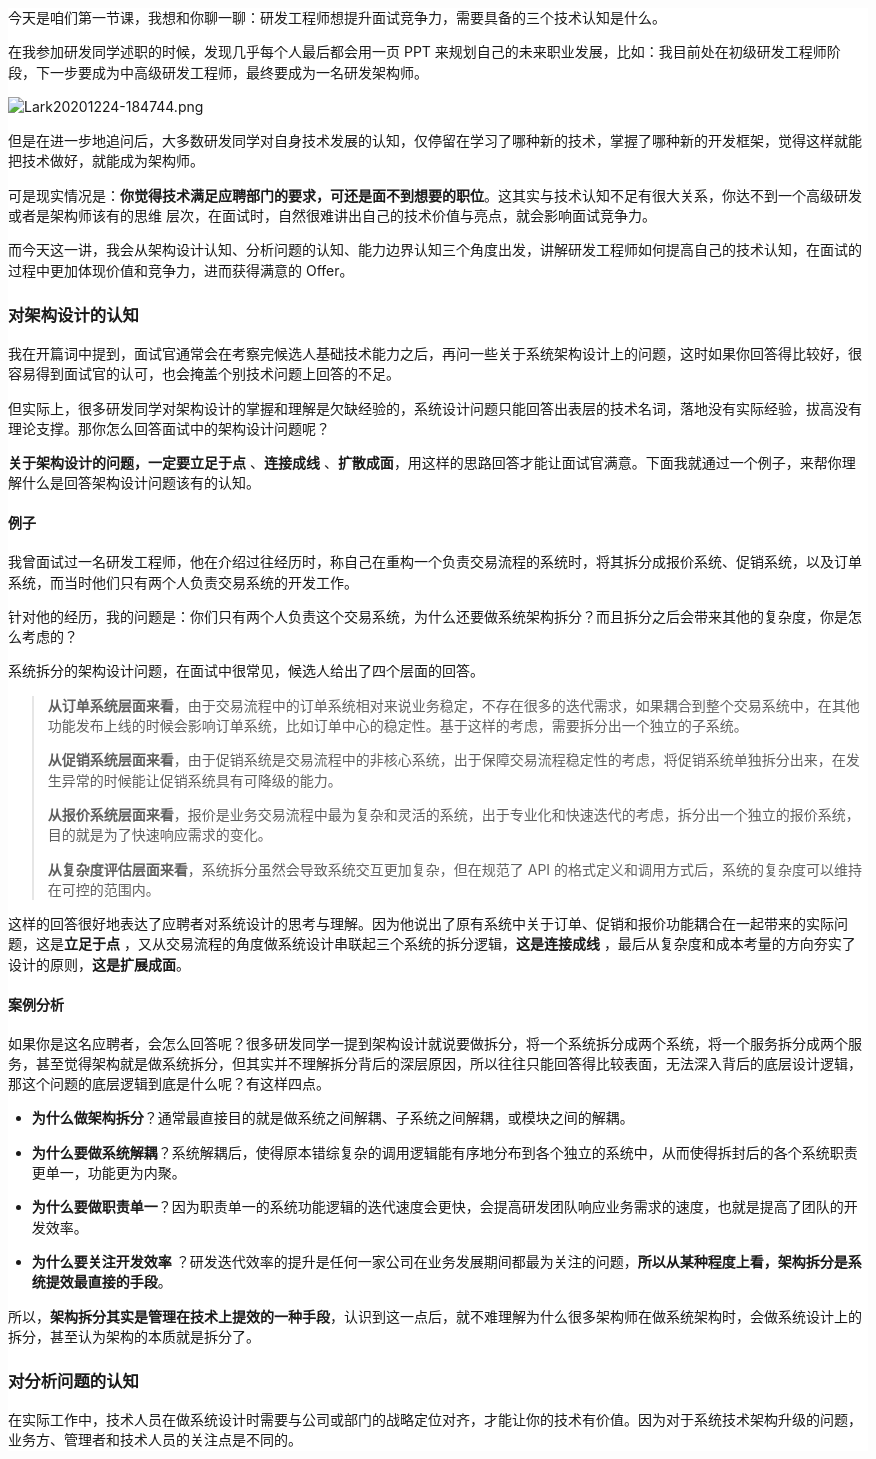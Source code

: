今天是咱们第一节课，我想和你聊一聊：研发工程师想提升面试竞争力，需要具备的三个技术认知是什么。

在我参加研发同学述职的时候，发现几乎每个人最后都会用一页 PPT 来规划自己的未来职业发展，比如：我目前处在初级研发工程师阶段，下一步要成为中高级研发工程师，最终要成为一名研发架构师。

<Image alt="Lark20201224-184744.png" src="https://s0.lgstatic.com/i/image2/M01/03/EA/Cip5yF_kcjGAem62AABhzav1GPA330.png"/>

但是在进一步地追问后，大多数研发同学对自身技术发展的认知，仅停留在学习了哪种新的技术，掌握了哪种新的开发框架，觉得这样就能把技术做好，就能成为架构师。

可是现实情况是：**你觉得技术满足应聘部门的要求，可还是面不到想要的职位**。这其实与技术认知不足有很大关系，你达不到一个高级研发或者是架构师该有的思维 层次，在面试时，自然很难讲出自己的技术价值与亮点，就会影响面试竞争力。

而今天这一讲，我会从架构设计认知、分析问题的认知、能力边界认知三个角度出发，讲解研发工程师如何提高自己的技术认知，在面试的过程中更加体现价值和竞争力，进而获得满意的 Offer。

### 对架构设计的认知

我在开篇词中提到，面试官通常会在考察完候选人基础技术能力之后，再问一些关于系统架构设计上的问题，这时如果你回答得比较好，很容易得到面试官的认可，也会掩盖个别技术问题上回答的不足。

但实际上，很多研发同学对架构设计的掌握和理解是欠缺经验的，系统设计问题只能回答出表层的技术名词，落地没有实际经验，拔高没有理论支撑。那你怎么回答面试中的架构设计问题呢？

**关于架构设计的问题，一定要立足于点** 、**连接成线** 、**扩散成面**，用这样的思路回答才能让面试官满意。下面我就通过一个例子，来帮你理解什么是回答架构设计问题该有的认知。

#### 例子

我曾面试过一名研发工程师，他在介绍过往经历时，称自己在重构一个负责交易流程的系统时，将其拆分成报价系统、促销系统，以及订单系统，而当时他们只有两个人负责交易系统的开发工作。

针对他的经历，我的问题是：你们只有两个人负责这个交易系统，为什么还要做系统架构拆分？而且拆分之后会带来其他的复杂度，你是怎么考虑的？

系统拆分的架构设计问题，在面试中很常见，候选人给出了四个层面的回答。
> **从订单系统层面来看**，由于交易流程中的订单系统相对来说业务稳定，不存在很多的迭代需求，如果耦合到整个交易系统中，在其他功能发布上线的时候会影响订单系统，比如订单中心的稳定性。基于这样的考虑，需要拆分出一个独立的子系统。
>
> **从促销系统层面来看**，由于促销系统是交易流程中的非核心系统，出于保障交易流程稳定性的考虑，将促销系统单独拆分出来，在发生异常的时候能让促销系统具有可降级的能力。
>
> **从报价系统层面来看**，报价是业务交易流程中最为复杂和灵活的系统，出于专业化和快速迭代的考虑，拆分出一个独立的报价系统，目的就是为了快速响应需求的变化。
>
> **从复杂度评估层面来看**，系统拆分虽然会导致系统交互更加复杂，但在规范了 API 的格式定义和调用方式后，系统的复杂度可以维持在可控的范围内。

这样的回答很好地表达了应聘者对系统设计的思考与理解。因为他说出了原有系统中关于订单、促销和报价功能耦合在一起带来的实际问题，这是**立足于点** ，又从交易流程的角度做系统设计串联起三个系统的拆分逻辑，**这是连接成线** ，最后从复杂度和成本考量的方向夯实了设计的原则，**这是扩展成面**。

#### 案例分析

如果你是这名应聘者，会怎么回答呢？很多研发同学一提到架构设计就说要做拆分，将一个系统拆分成两个系统，将一个服务拆分成两个服务，甚至觉得架构就是做系统拆分，但其实并不理解拆分背后的深层原因，所以往往只能回答得比较表面，无法深入背后的底层设计逻辑，那这个问题的底层逻辑到底是什么呢？有这样四点。

* **为什么做架构拆分**？通常最直接目的就是做系统之间解耦、子系统之间解耦，或模块之间的解耦。

* **为什么要做系统解耦**？系统解耦后，使得原本错综复杂的调用逻辑能有序地分布到各个独立的系统中，从而使得拆封后的各个系统职责更单一，功能更为内聚。

* **为什么要做职责单一**？因为职责单一的系统功能逻辑的迭代速度会更快，会提高研发团队响应业务需求的速度，也就是提高了团队的开发效率。

* **为什么要关注开发效率** ？研发迭代效率的提升是任何一家公司在业务发展期间都最为关注的问题，**所以从某种程度上看，架构拆分是系统提效最直接的手段**。

所以，**架构拆分其实是管理在技术上提效的一种手段**，认识到这一点后，就不难理解为什么很多架构师在做系统架构时，会做系统设计上的拆分，甚至认为架构的本质就是拆分了。

### 对分析问题的认知

在实际工作中，技术人员在做系统设计时需要与公司或部门的战略定位对齐，才能让你的技术有价值。因为对于系统技术架构升级的问题，业务方、管理者和技术人员的关注点是不同的。
